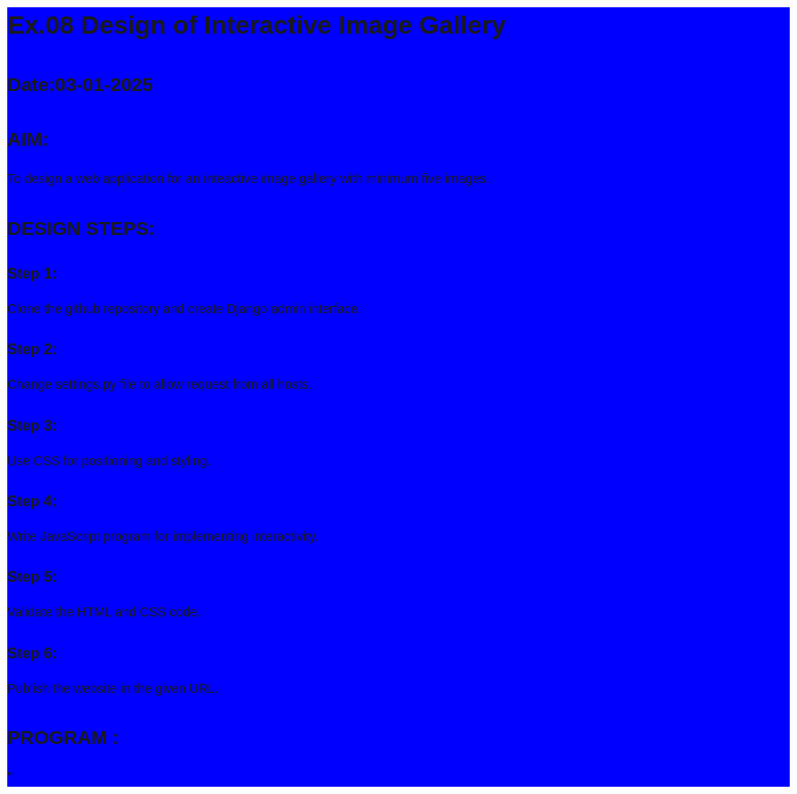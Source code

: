 # Ex.08 Design of Interactive Image Gallery
## Date:03-01-2025

## AIM:
To design a web application for an inteactive image gallery with minimum five images.

## DESIGN STEPS:

### Step 1:
Clone the github repository and create Django admin interface.

### Step 2:
Change settings.py file to allow request from all hosts.

### Step 3:
Use CSS for positioning and styling.

### Step 4:
Write JavaScript program for implementing interactivity.

### Step 5:
Validate the HTML and CSS code.

### Step 6:
Publish the website in the given URL.

## PROGRAM :
'''
<!DOCTYPE html>
<html lang="en">
<head>
   <style class="css">
    body{
        background-color: blue;
        font-family: Arial, sans-serif;
        margin: 0;
        padding: 0;
    }
    header {
        background-color: #333;
        color: rgb(249, 1, 18);
        padding: 10px 0;
    }
    nav ul {
        list-style: none;
        padding: 0;
        display: flex;
        justify-content: center;
    }
    nav ul li {
        margin: 0 15px;
    }
     nav ul li a {
        color: rgb(12, 247, 134);
        text-decoration: none;
    }
    .gallery-container {